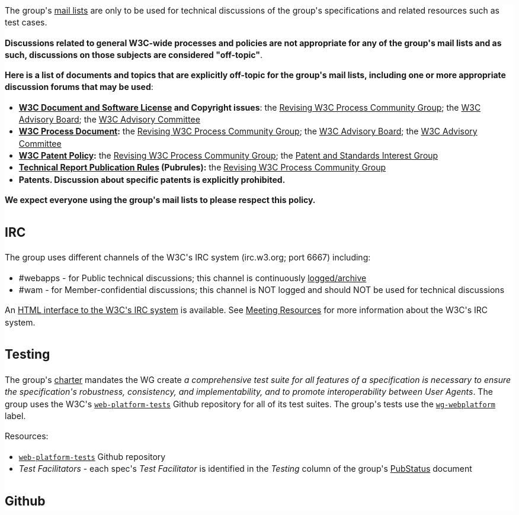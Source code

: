 The group's [mail lists](#participation-and-communication) are only to be used for technical discussions of the group's specifications and related resources such as test cases.

**Discussions related to general W3C-wide processes and policies are not appropriate for any of the group's mail lists and as such, discussions on those subjects are considered "off-topic"**.

**Here is a list of documents and topics that are explicitly off-topic for the group's mail lists, including one or more appropriate discussion forums that may be used**:

* **[W3C Document and Software License](http://www.w3.org/Consortium/Legal/copyright-software) and Copyright issues**:  the [Revising W3C Process Community Group](//www.w3.org/community/w3process/); the [W3C Advisory Board](//www.w3.org/2002/ab/); the [W3C Advisory Committee](//www.w3.org/2005/10/Process-20051014/organization#AC)
* **[W3C Process Document](//www.w3.org/2015/Process-20150901/):** the [Revising W3C Process Community Group](//www.w3.org/community/w3process/); the [W3C Advisory Board](//www.w3.org/2002/ab/); the [W3C Advisory Committee](//www.w3.org/2015/Process-20150901/#AC)
* **[W3C Patent Policy](//www.w3.org/Consortium/Patent-Policy-20040205/):** the [Revising W3C Process Community Group](//www.w3.org/community/w3process/); the [Patent and Standards Interest Group](//www.w3.org/2004/pp/psig/)
* **[Technical Report Publication Rules](//www.w3.org/2005/07/pubrules) (Pubrules):** the [Revising W3C Process Community Group](//www.w3.org/community/w3process/)
* **Patents. Discussion about specific patents is explicitly prohibited.**

**We expect everyone using the group's mail lists to please respect this policy.**

## IRC

The group uses  different channels of the W3C's IRC system (irc.w3.org; port 6667) including:

* #webapps - for Public technical discussions; this channel is continuously [logged/archive](http://krijnhoetmer.nl/irc-logs/)
* #wam - for Member-confidential discussions; this channel is NOT logged and should NOT be used for technical discussions

An [HTML interface to the W3C's IRC system](http://irc.w3.org/) is available. See [Meeting Resources](Telcons.md#IRC_and_Meeting_Resources) for more information about the W3C's IRC system.

## Testing

The group's [charter](//www.w3.org/2016/11/webplatform-charter.html) mandates the WG create *a comprehensive test suite for all features of a specification is necessary to ensure the specification's robustness, consistency, and implementability, and to promote interoperability between User Agents*. The group uses the W3C's <code>[web-platform-tests](https://github.com/w3c/web-platform-tests)</code> Github repository for all of its test suites. The group's tests use the <code>[wg-webplatform](https://github.com/w3c/web-platform-tests/labels/wg-webplatform)</code> label.

Resources:

* <code>[web-platform-tests](https://github.com/w3c/web-platform-tests)</code> Github repository
* *Test Facilitators* - each spec's *Test Facilitator* is identified in the *Testing* column of the group's [PubStatus](https://www.w3.org/WebPlatform/WG/PubStatus) document

## Github
